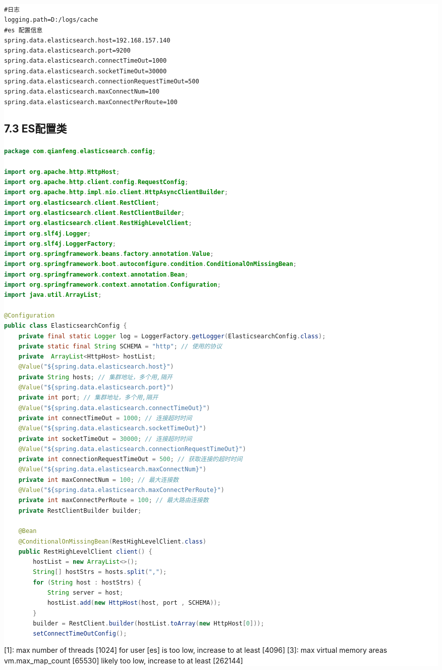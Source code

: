 ```properties
#日志
logging.path=D:/logs/cache
#es 配置信息
spring.data.elasticsearch.host=192.168.157.140
spring.data.elasticsearch.port=9200
spring.data.elasticsearch.connectTimeOut=1000
spring.data.elasticsearch.socketTimeOut=30000
spring.data.elasticsearch.connectionRequestTimeOut=500
spring.data.elasticsearch.maxConnectNum=100
spring.data.elasticsearch.maxConnectPerRoute=100
```

## 7.3 ES配置类

```java
package com.qianfeng.elasticsearch.config;

import org.apache.http.HttpHost;
import org.apache.http.client.config.RequestConfig;
import org.apache.http.impl.nio.client.HttpAsyncClientBuilder;
import org.elasticsearch.client.RestClient;
import org.elasticsearch.client.RestClientBuilder;
import org.elasticsearch.client.RestHighLevelClient;
import org.slf4j.Logger;
import org.slf4j.LoggerFactory;
import org.springframework.beans.factory.annotation.Value;
import org.springframework.boot.autoconfigure.condition.ConditionalOnMissingBean;
import org.springframework.context.annotation.Bean;
import org.springframework.context.annotation.Configuration;
import java.util.ArrayList;

@Configuration
public class ElasticsearchConfig {
    private final static Logger log = LoggerFactory.getLogger(ElasticsearchConfig.class);
    private static final String SCHEMA = "http"; // 使用的协议
    private  ArrayList<HttpHost> hostList;
    @Value("${spring.data.elasticsearch.host}")
    private String hosts; // 集群地址，多个用,隔开
    @Value("${spring.data.elasticsearch.port}")
    private int port; // 集群地址，多个用,隔开
    @Value("${spring.data.elasticsearch.connectTimeOut}")
    private int connectTimeOut = 1000; // 连接超时时间
    @Value("${spring.data.elasticsearch.socketTimeOut}")
    private int socketTimeOut = 30000; // 连接超时时间
    @Value("${spring.data.elasticsearch.connectionRequestTimeOut}")
    private int connectionRequestTimeOut = 500; // 获取连接的超时时间
    @Value("${spring.data.elasticsearch.maxConnectNum}")
    private int maxConnectNum = 100; // 最大连接数
    @Value("${spring.data.elasticsearch.maxConnectPerRoute}")
    private int maxConnectPerRoute = 100; // 最大路由连接数
    private RestClientBuilder builder;

    @Bean
    @ConditionalOnMissingBean(RestHighLevelClient.class)
    public RestHighLevelClient client() {
        hostList = new ArrayList<>();
        String[] hostStrs = hosts.split(",");
        for (String host : hostStrs) {
            String server = host;
            hostList.add(new HttpHost(host, port , SCHEMA));
        }
        builder = RestClient.builder(hostList.toArray(new HttpHost[0]));
        setConnectTimeOutConfig();
```

[1]: max number of threads [1024] for user [es] is too low, increase to at least [4096]
[3]: max virtual memory areas vm.max_map_count [65530] likely too low, increase to at least [262144]